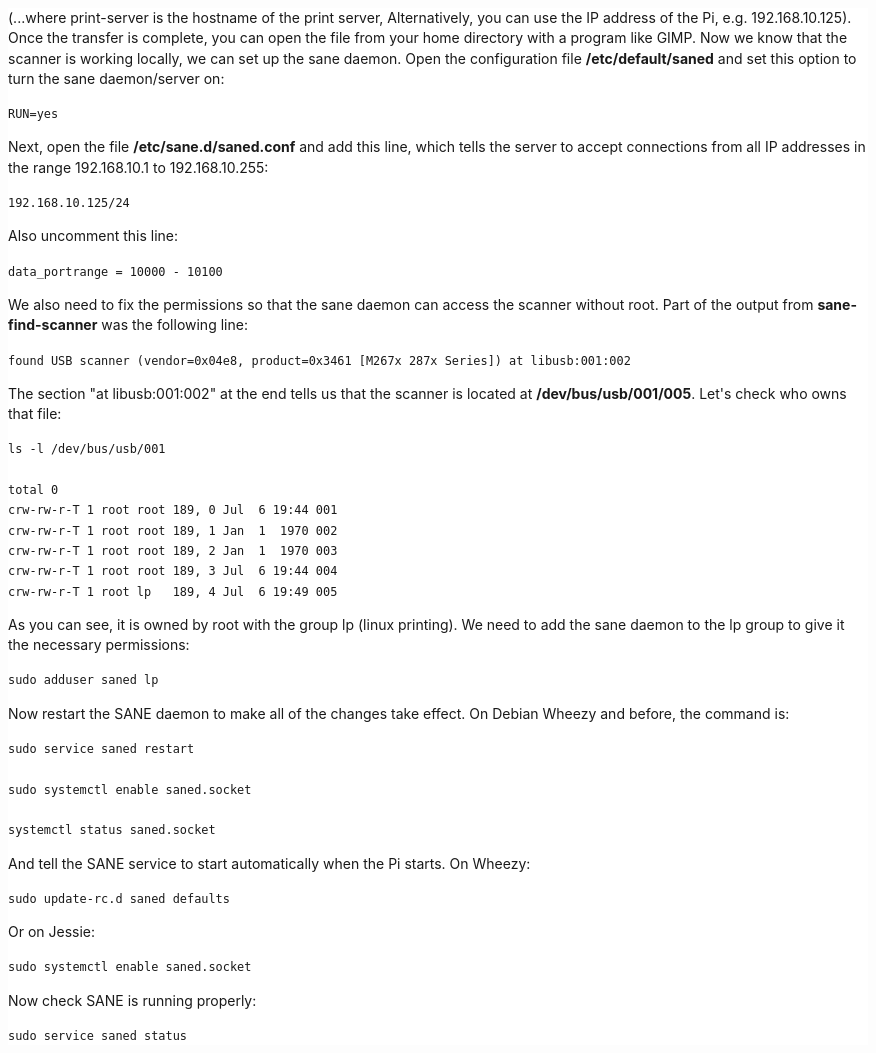(...where print-server is the hostname of the print server, Alternatively, you can use the IP address of the Pi, e.g. 192.168.10.125). Once the transfer is complete, you can open the file from your home directory with a program like GIMP. Now we know that the scanner is working locally, we can set up the sane daemon. 
Open the configuration file **/etc/default/saned** and set this option to turn the sane daemon/server on:

	RUN=yes

Next, open the file **/etc/sane.d/saned.conf** and add this line, which tells the server to accept connections from all IP addresses in the range 192.168.10.1 to 192.168.10.255:

	192.168.10.125/24

Also uncomment this line:

	data_portrange = 10000 - 10100

We also need to fix the permissions so that the sane daemon can access the scanner without root. Part of the output from **sane-find-scanner** was the following line:

	found USB scanner (vendor=0x04e8, product=0x3461 [M267x 287x Series]) at libusb:001:002

The section "at libusb:001:002" at the end tells us that the scanner is located at **/dev/bus/usb/001/005**. 
Let's check who owns that file:

	ls -l /dev/bus/usb/001

	total 0
	crw-rw-r-T 1 root root 189, 0 Jul  6 19:44 001
	crw-rw-r-T 1 root root 189, 1 Jan  1  1970 002
	crw-rw-r-T 1 root root 189, 2 Jan  1  1970 003
	crw-rw-r-T 1 root root 189, 3 Jul  6 19:44 004
	crw-rw-r-T 1 root lp   189, 4 Jul  6 19:49 005

As you can see, it is owned by root with the group lp (linux printing). We need to add the sane daemon to the lp group to give it the necessary permissions:

	sudo adduser saned lp

Now restart the SANE daemon to make all of the changes take effect. On Debian Wheezy and before, the command is:

	sudo service saned restart

	sudo systemctl enable saned.socket

	systemctl status saned.socket

And tell the SANE service to start automatically when the Pi starts. On Wheezy:

	sudo update-rc.d saned defaults

Or on Jessie:

	sudo systemctl enable saned.socket

Now check SANE is running properly:

	sudo service saned status
